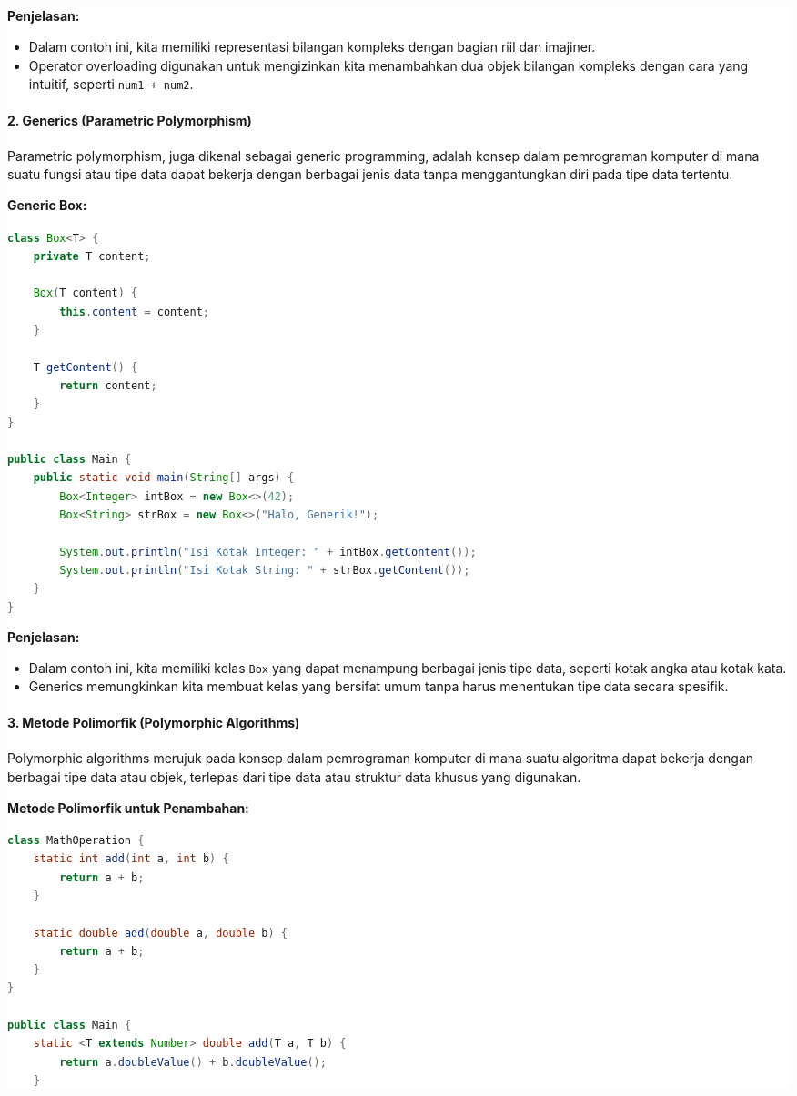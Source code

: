 **Penjelasan:**

- Dalam contoh ini, kita memiliki representasi bilangan kompleks dengan bagian riil dan imajiner.
- Operator overloading digunakan untuk mengizinkan kita menambahkan dua objek bilangan kompleks dengan cara yang intuitif, seperti `num1 + num2`.

#### 2. Generics (Parametric Polymorphism)

Parametric polymorphism, juga dikenal sebagai generic programming, adalah konsep dalam pemrograman komputer di mana suatu fungsi atau tipe data dapat bekerja dengan berbagai jenis data tanpa menggantungkan diri pada tipe data tertentu.

**Generic Box:**

```java
class Box<T> {
    private T content;

    Box(T content) {
        this.content = content;
    }

    T getContent() {
        return content;
    }
}

public class Main {
    public static void main(String[] args) {
        Box<Integer> intBox = new Box<>(42);
        Box<String> strBox = new Box<>("Halo, Generik!");

        System.out.println("Isi Kotak Integer: " + intBox.getContent());
        System.out.println("Isi Kotak String: " + strBox.getContent());
    }
}
```

**Penjelasan:**

- Dalam contoh ini, kita memiliki kelas `Box` yang dapat menampung berbagai jenis tipe data, seperti kotak angka atau kotak kata.
- Generics memungkinkan kita membuat kelas yang bersifat umum tanpa harus menentukan tipe data secara spesifik.

#### 3. Metode Polimorfik (Polymorphic Algorithms)

Polymorphic algorithms merujuk pada konsep dalam pemrograman komputer di mana suatu algoritma dapat bekerja dengan berbagai tipe data atau objek, terlepas dari tipe data atau struktur data khusus yang digunakan.

**Metode Polimorfik untuk Penambahan:**

```java
class MathOperation {
    static int add(int a, int b) {
        return a + b;
    }

    static double add(double a, double b) {
        return a + b;
    }
}

public class Main {
    static <T extends Number> double add(T a, T b) {
        return a.doubleValue() + b.doubleValue();
    }
```